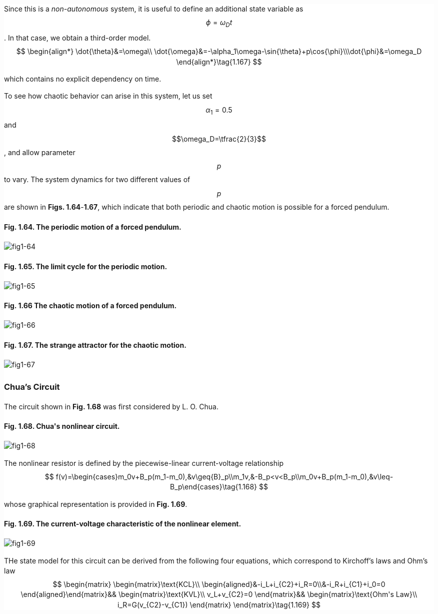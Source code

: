 Since this is a *non-autonomous* system, it is useful to define an additional state variable as $$\phi=\omega_D{t}$$. In that case, we obtain a third-order model.
$$
\begin{align*}
\dot{\theta}&=\omega\\
\dot{\omega}&=-\alpha_1\omega-\sin{\theta}+p\cos{\phi}\\\dot{\phi}&=\omega_D
\end{align*}\tag{1.167}
$$

which contains no explicit dependency on time.

To see how chaotic behavior can arise in this system, let us set $$\alpha_1=0.5$$ and $$\omega_D=\tfrac{2}{3}$$, and allow parameter $$p$$ to vary. The system dynamics for two different values of $$p$$ are shown in __Figs. 1.64__-__1.67__, which indicate that both periodic and chaotic motion is possible for a forced pendulum.

#### Fig. 1.64. The periodic motion of a forced pendulum.
![fig1-64]()

#### Fig. 1.65. The limit cycle for the periodic motion.
![fig1-65]()

#### Fig. 1.66 The chaotic motion of a forced pendulum.
![fig1-66]()

#### Fig. 1.67. The strange attractor for the chaotic motion.
![fig1-67]()

### Chua’s Circuit
The circuit shown in __Fig. 1.68__ was first considered by L. O. Chua.

#### Fig. 1.68. Chua's nonlinear circuit.
![fig1-68]()

The nonlinear resistor is defined by the piecewise-linear current-voltage relationship
$$
f(v)=\begin{cases}m_0v+B_p(m_1-m_0),&v\geq{B}_p\\m_1v,&-B_p<v<B_p\\m_0v+B_p(m_1-m_0),&v\leq-B_p\end{cases}\tag{1.168}
$$

whose graphical representation is provided in __Fig. 1.69__.

#### Fig. 1.69. The current-voltage characteristic of the nonlinear element.
![fig1-69]()

THe state model for this circuit can be derived from the following four equations, which correspond to Kirchoff’s laws and Ohm’s law
$$
\begin{matrix}
\begin{matrix}\text{KCL}\\
\begin{aligned}&-i_L+i_{C2}+i_R=0\\&-i_R+i_{C1}+i_0=0
\end{aligned}\end{matrix}&&
\begin{matrix}\text{KVL}\\
v_L+v_{C2}=0
\end{matrix}&&
\begin{matrix}\text{Ohm's Law}\\
i_R=G(v_{C2}-v_{C1})
\end{matrix}
\end{matrix}\tag{1.169}
$$
